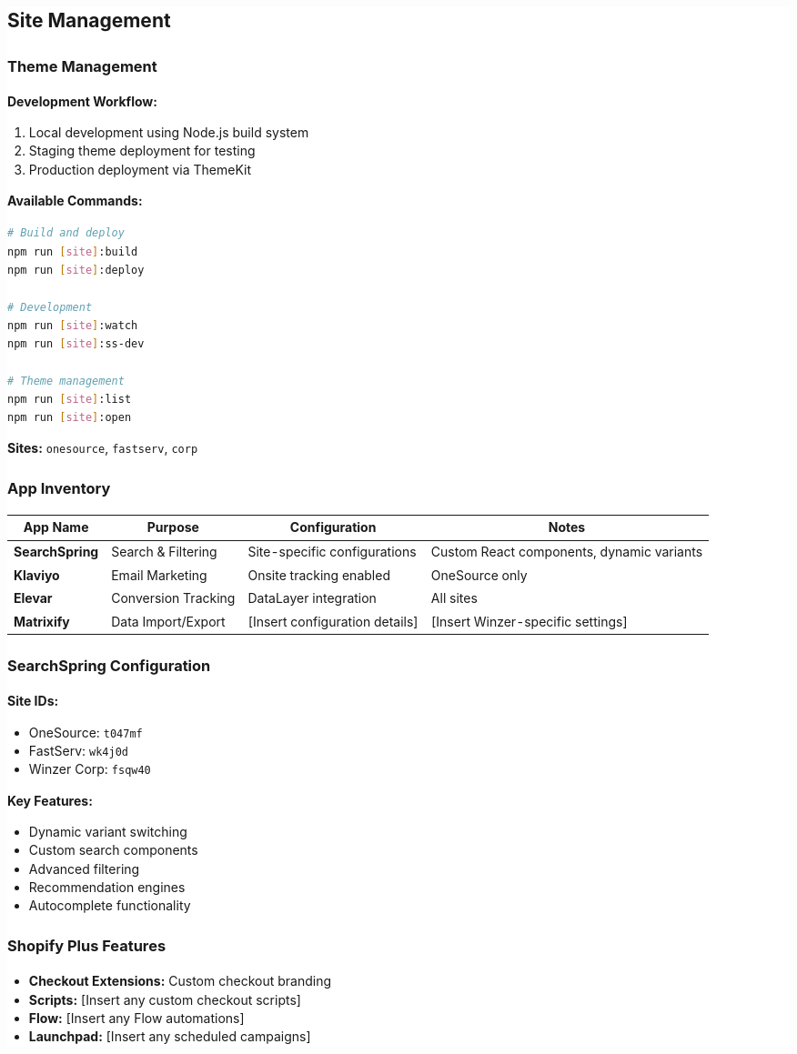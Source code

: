 ## Site Management

### Theme Management
**Development Workflow:**
1. Local development using Node.js build system
2. Staging theme deployment for testing
3. Production deployment via ThemeKit

**Available Commands:**
```bash
# Build and deploy
npm run [site]:build
npm run [site]:deploy

# Development
npm run [site]:watch
npm run [site]:ss-dev

# Theme management
npm run [site]:list
npm run [site]:open
```

**Sites:** `onesource`, `fastserv`, `corp`

### App Inventory

| App Name         | Purpose             | Configuration                  | Notes                                     |
| ---------------- | ------------------- | ------------------------------ | ----------------------------------------- |
| **SearchSpring** | Search & Filtering  | Site-specific configurations   | Custom React components, dynamic variants |
| **Klaviyo**      | Email Marketing     | Onsite tracking enabled        | OneSource only                            |
| **Elevar**       | Conversion Tracking | DataLayer integration          | All sites                                 |
| **Matrixify**    | Data Import/Export  | [Insert configuration details] | [Insert Winzer-specific settings]         |

### SearchSpring Configuration
**Site IDs:**
- OneSource: `t047mf`
- FastServ: `wk4j0d`
- Winzer Corp: `fsqw40`

**Key Features:**
- Dynamic variant switching
- Custom search components
- Advanced filtering
- Recommendation engines
- Autocomplete functionality

### Shopify Plus Features
- **Checkout Extensions:** Custom checkout branding
- **Scripts:** [Insert any custom checkout scripts]
- **Flow:** [Insert any Flow automations]
- **Launchpad:** [Insert any scheduled campaigns]
